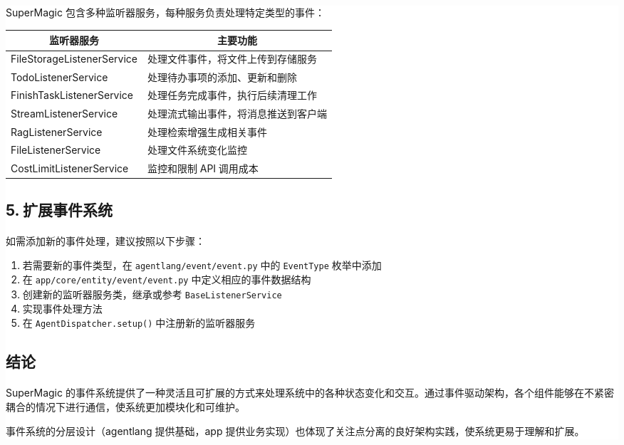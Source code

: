 SuperMagic 包含多种监听器服务，每种服务负责处理特定类型的事件：

| 监听器服务 | 主要功能 |
|------------|----------|
| FileStorageListenerService | 处理文件事件，将文件上传到存储服务 |
| TodoListenerService | 处理待办事项的添加、更新和删除 |
| FinishTaskListenerService | 处理任务完成事件，执行后续清理工作 |
| StreamListenerService | 处理流式输出事件，将消息推送到客户端 |
| RagListenerService | 处理检索增强生成相关事件 |
| FileListenerService | 处理文件系统变化监控 |
| CostLimitListenerService | 监控和限制 API 调用成本 |

## 5. 扩展事件系统

如需添加新的事件处理，建议按照以下步骤：

1. 若需要新的事件类型，在 `agentlang/event/event.py` 中的 `EventType` 枚举中添加
2. 在 `app/core/entity/event/event.py` 中定义相应的事件数据结构
3. 创建新的监听器服务类，继承或参考 `BaseListenerService`
4. 实现事件处理方法
5. 在 `AgentDispatcher.setup()` 中注册新的监听器服务

## 结论

SuperMagic 的事件系统提供了一种灵活且可扩展的方式来处理系统中的各种状态变化和交互。通过事件驱动架构，各个组件能够在不紧密耦合的情况下进行通信，使系统更加模块化和可维护。

事件系统的分层设计（agentlang 提供基础，app 提供业务实现）也体现了关注点分离的良好架构实践，使系统更易于理解和扩展。 
